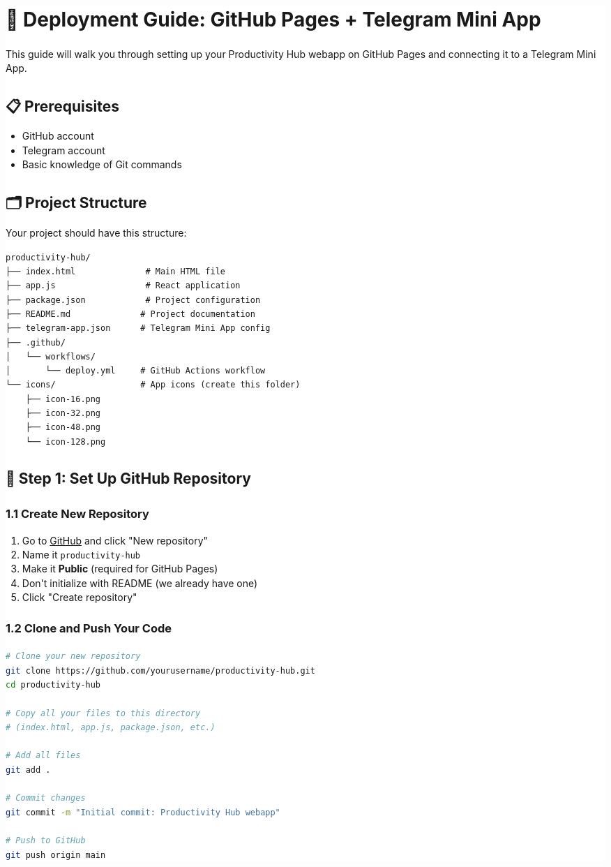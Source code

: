# 🚀 Deployment Guide: GitHub Pages + Telegram Mini App

This guide will walk you through setting up your Productivity Hub webapp on GitHub Pages and connecting it to a Telegram Mini App.

## 📋 Prerequisites

- GitHub account
- Telegram account
- Basic knowledge of Git commands

## 🗂️ Project Structure

Your project should have this structure:
```
productivity-hub/
├── index.html              # Main HTML file
├── app.js                  # React application
├── package.json            # Project configuration
├── README.md              # Project documentation
├── telegram-app.json      # Telegram Mini App config
├── .github/
│   └── workflows/
│       └── deploy.yml     # GitHub Actions workflow
└── icons/                 # App icons (create this folder)
    ├── icon-16.png
    ├── icon-32.png
    ├── icon-48.png
    └── icon-128.png
```

## 🔧 Step 1: Set Up GitHub Repository

### 1.1 Create New Repository
1. Go to [GitHub](https://github.com) and click "New repository"
2. Name it `productivity-hub`
3. Make it **Public** (required for GitHub Pages)
4. Don't initialize with README (we already have one)
5. Click "Create repository"

### 1.2 Clone and Push Your Code
```bash
# Clone your new repository
git clone https://github.com/yourusername/productivity-hub.git
cd productivity-hub

# Copy all your files to this directory
# (index.html, app.js, package.json, etc.)

# Add all files
git add .

# Commit changes
git commit -m "Initial commit: Productivity Hub webapp"

# Push to GitHub
git push origin main
```
